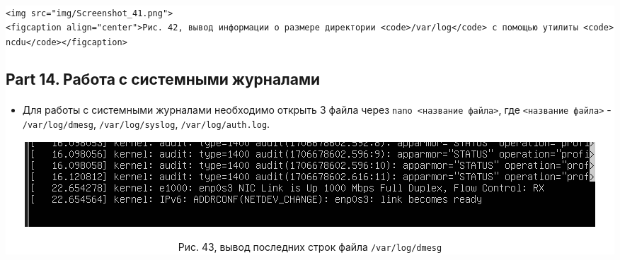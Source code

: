     <img src="img/Screenshot_41.png">
    <figcaption align="center">Рис. 42, вывод информации о размере директории <code>/var/log</code> с помощью утилиты <code>ncdu</code></figcaption>
</p>

## Part 14. Работа с системными журналами

- Для работы с системными журналами необходимо открыть 3 файла через `nano <название файла>`, где `<название файла>` - `/var/log/dmesg`, `/var/log/syslog`, `/var/log/auth.log`.

<p align="center">
    <img src="img/Screenshot_42.png">
    <figcaption align="center">Рис. 43, вывод последних строк файла <code>/var/log/dmesg</code> </figcaption>
</p>
